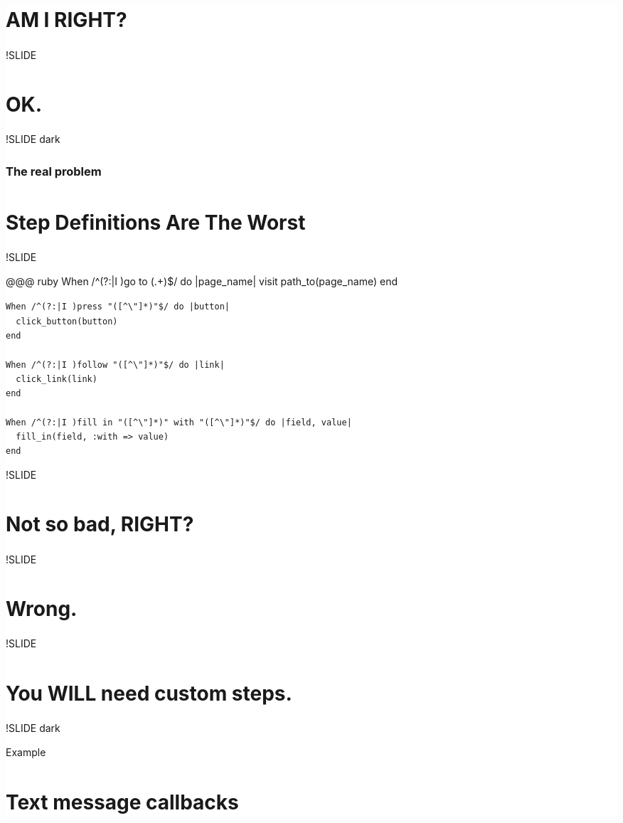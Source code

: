 # AM I RIGHT?

!SLIDE

# OK.

!SLIDE dark

### The real problem

# Step Definitions Are The Worst

!SLIDE

@@@ ruby
    When /^(?:|I )go to (.+)$/ do |page_name|
      visit path_to(page_name)
    end

    When /^(?:|I )press "([^\"]*)"$/ do |button|
      click_button(button)
    end

    When /^(?:|I )follow "([^\"]*)"$/ do |link|
      click_link(link)
    end

    When /^(?:|I )fill in "([^\"]*)" with "([^\"]*)"$/ do |field, value|
      fill_in(field, :with => value)
    end

!SLIDE

# Not so bad, RIGHT?

!SLIDE

# Wrong.

!SLIDE

# You WILL need custom steps.

!SLIDE dark

Example

# Text message callbacks

